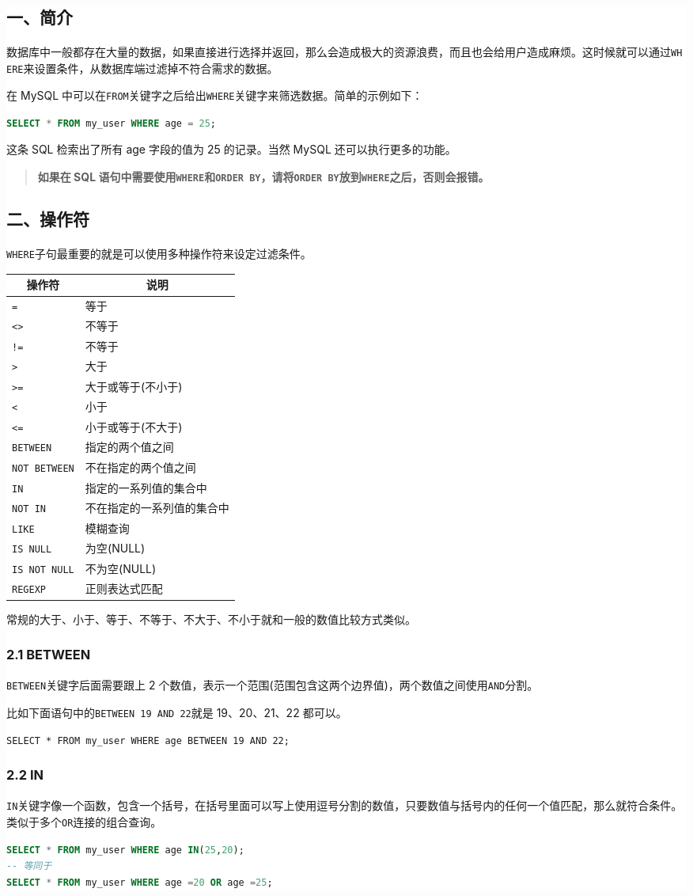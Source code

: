 ## 一、简介

数据库中一般都存在大量的数据，如果直接进行选择并返回，那么会造成极大的资源浪费，而且也会给用户造成麻烦。这时候就可以通过`WHERE`来设置条件，从数据库端过滤掉不符合需求的数据。

在 MySQL 中可以在`FROM`关键字之后给出`WHERE`关键字来筛选数据。简单的示例如下：

```sql
SELECT * FROM my_user WHERE age = 25;
```

这条 SQL 检索出了所有 age 字段的值为 25 的记录。当然 MySQL 还可以执行更多的功能。

> **如果在 SQL 语句中需要使用`WHERE`和`ORDER BY`，请将`ORDER BY`放到`WHERE`之后，否则会报错。**

## 二、操作符

`WHERE`子句最重要的就是可以使用多种操作符来设定过滤条件。

操作符         | 说明
------------- | ----------------------
`=`           | 等于
`<>`          | 不等于
`!=`          | 不等于
`>`           | 大于
`>=`          | 大于或等于(不小于)
`<`           | 小于
`<=`          | 小于或等于(不大于)
`BETWEEN`     | 指定的两个值之间
`NOT BETWEEN` | 不在指定的两个值之间
`IN`          | 指定的一系列值的集合中
`NOT IN`      | 不在指定的一系列值的集合中
`LIKE`        | 模糊查询
`IS NULL`     | 为空(NULL)
`IS NOT NULL` | 不为空(NULL)
`REGEXP`      | 正则表达式匹配

常规的大于、小于、等于、不等于、不大于、不小于就和一般的数值比较方式类似。

### 2.1 BETWEEN

`BETWEEN`关键字后面需要跟上 2 个数值，表示一个范围(范围包含这两个边界值)，两个数值之间使用`AND`分割。

比如下面语句中的`BETWEEN 19 AND 22`就是 19、20、21、22 都可以。

```mysql
SELECT * FROM my_user WHERE age BETWEEN 19 AND 22;
```

### 2.2 IN

`IN`关键字像一个函数，包含一个括号，在括号里面可以写上使用逗号分割的数值，只要数值与括号内的任何一个值匹配，那么就符合条件。类似于多个`OR`连接的组合查询。

```sql
SELECT * FROM my_user WHERE age IN(25,20);
-- 等同于
SELECT * FROM my_user WHERE age =20 OR age =25;
```

